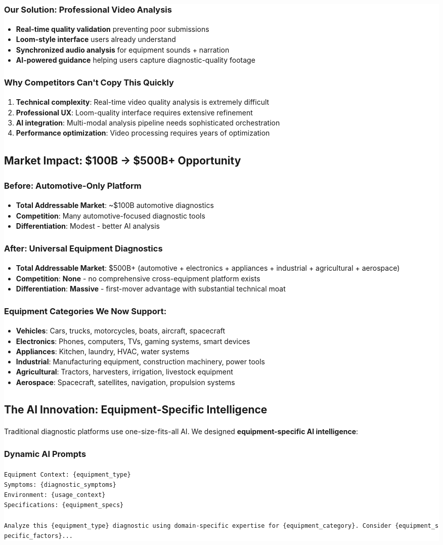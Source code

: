### Our Solution: Professional Video Analysis
- **Real-time quality validation** preventing poor submissions
- **Loom-style interface** users already understand
- **Synchronized audio analysis** for equipment sounds + narration
- **AI-powered guidance** helping users capture diagnostic-quality footage

### Why Competitors Can't Copy This Quickly
1. **Technical complexity**: Real-time video quality analysis is extremely difficult
2. **Professional UX**: Loom-quality interface requires extensive refinement
3. **AI integration**: Multi-modal analysis pipeline needs sophisticated orchestration
4. **Performance optimization**: Video processing requires years of optimization

## Market Impact: $100B → $500B+ Opportunity

### Before: Automotive-Only Platform
- **Total Addressable Market**: ~$100B automotive diagnostics
- **Competition**: Many automotive-focused diagnostic tools
- **Differentiation**: Modest - better AI analysis

### After: Universal Equipment Diagnostics
- **Total Addressable Market**: $500B+ (automotive + electronics + appliances + industrial + agricultural + aerospace)
- **Competition**: **None** - no comprehensive cross-equipment platform exists
- **Differentiation**: **Massive** - first-mover advantage with substantial technical moat

### Equipment Categories We Now Support:
- **Vehicles**: Cars, trucks, motorcycles, boats, aircraft, spacecraft
- **Electronics**: Phones, computers, TVs, gaming systems, smart devices
- **Appliances**: Kitchen, laundry, HVAC, water systems  
- **Industrial**: Manufacturing equipment, construction machinery, power tools
- **Agricultural**: Tractors, harvesters, irrigation, livestock equipment
- **Aerospace**: Spacecraft, satellites, navigation, propulsion systems

## The AI Innovation: Equipment-Specific Intelligence

Traditional diagnostic platforms use one-size-fits-all AI. We designed **equipment-specific AI intelligence**:

### Dynamic AI Prompts
```
Equipment Context: {equipment_type}
Symptoms: {diagnostic_symptoms}  
Environment: {usage_context}
Specifications: {equipment_specs}

Analyze this {equipment_type} diagnostic using domain-specific expertise for {equipment_category}. Consider {equipment_specific_factors}...
```
